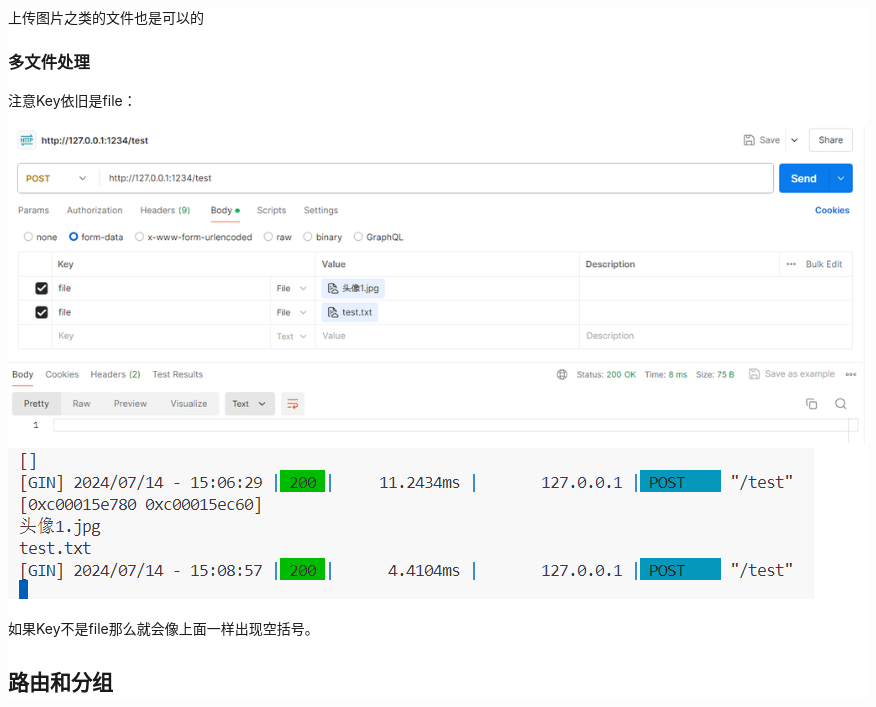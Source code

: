 上传图片之类的文件也是可以的

### 多文件处理

```go
```

注意Key依旧是file：

![image-20240714150908227](./images/image-20240714150908227.png)![image-20240714150953547](./images/image-20240714150953547.png)

如果Key不是file那么就会像上面一样出现空括号。

## 路由和分组
